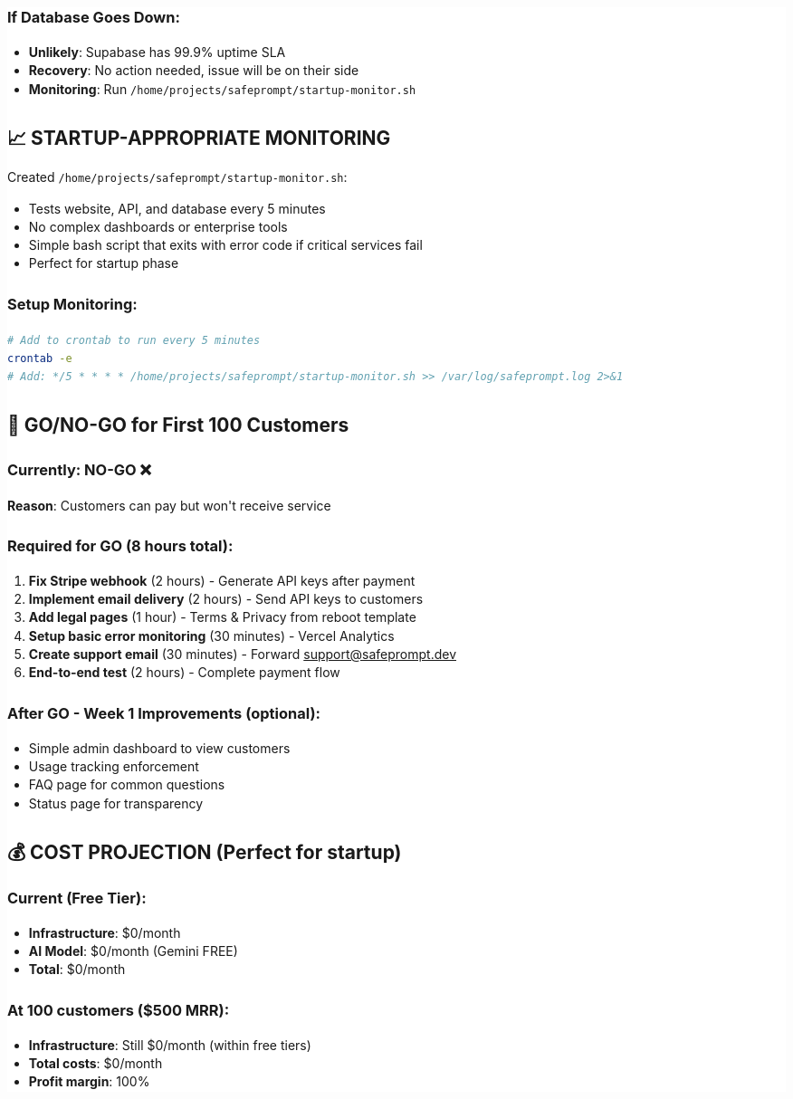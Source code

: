 ### If Database Goes Down:
- **Unlikely**: Supabase has 99.9% uptime SLA
- **Recovery**: No action needed, issue will be on their side
- **Monitoring**: Run `/home/projects/safeprompt/startup-monitor.sh`

## 📈 STARTUP-APPROPRIATE MONITORING

Created `/home/projects/safeprompt/startup-monitor.sh`:
- Tests website, API, and database every 5 minutes
- No complex dashboards or enterprise tools
- Simple bash script that exits with error code if critical services fail
- Perfect for startup phase

### Setup Monitoring:
```bash
# Add to crontab to run every 5 minutes
crontab -e
# Add: */5 * * * * /home/projects/safeprompt/startup-monitor.sh >> /var/log/safeprompt.log 2>&1
```

## 🎯 GO/NO-GO for First 100 Customers

### Currently: NO-GO ❌
**Reason**: Customers can pay but won't receive service

### Required for GO (8 hours total):
1. **Fix Stripe webhook** (2 hours) - Generate API keys after payment
2. **Implement email delivery** (2 hours) - Send API keys to customers
3. **Add legal pages** (1 hour) - Terms & Privacy from reboot template
4. **Setup basic error monitoring** (30 minutes) - Vercel Analytics
5. **Create support email** (30 minutes) - Forward support@safeprompt.dev
6. **End-to-end test** (2 hours) - Complete payment flow

### After GO - Week 1 Improvements (optional):
- Simple admin dashboard to view customers
- Usage tracking enforcement
- FAQ page for common questions
- Status page for transparency

## 💰 COST PROJECTION (Perfect for startup)

### Current (Free Tier):
- **Infrastructure**: $0/month
- **AI Model**: $0/month (Gemini FREE)
- **Total**: $0/month

### At 100 customers ($500 MRR):
- **Infrastructure**: Still $0/month (within free tiers)
- **Total costs**: $0/month
- **Profit margin**: 100%
